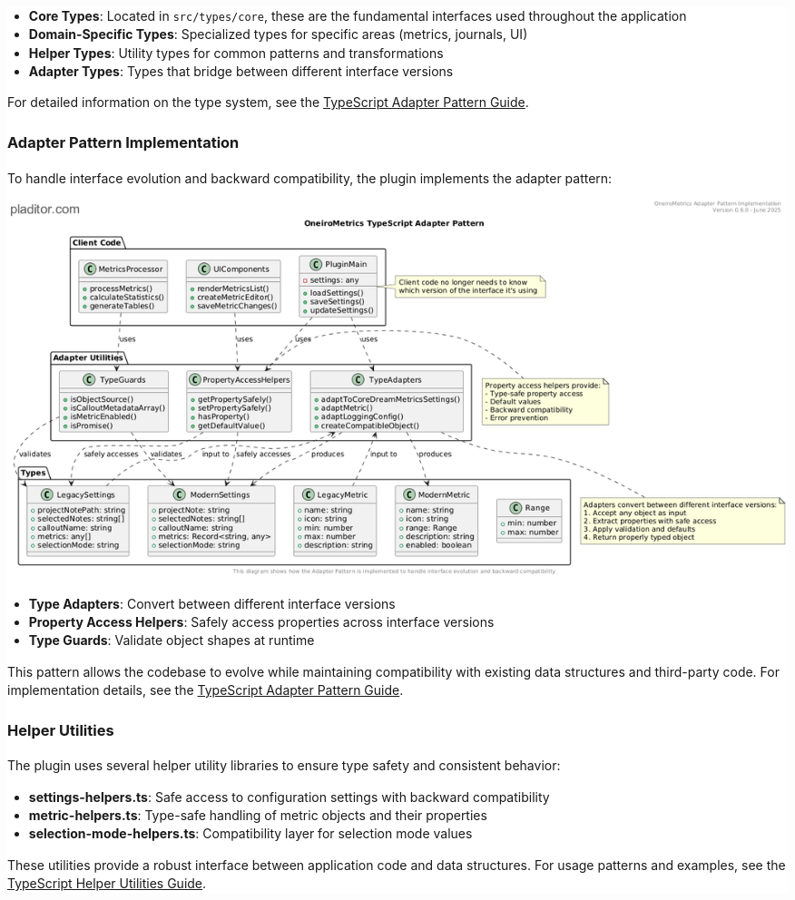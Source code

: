 - **Core Types**: Located in `src/types/core`, these are the fundamental interfaces used throughout the application
- **Domain-Specific Types**: Specialized types for specific areas (metrics, journals, UI)
- **Helper Types**: Utility types for common patterns and transformations
- **Adapter Types**: Types that bridge between different interface versions

For detailed information on the type system, see the [TypeScript Adapter Pattern Guide](../implementation/typescript-adapter-patterns.md).

### Adapter Pattern Implementation

To handle interface evolution and backward compatibility, the plugin implements the adapter pattern:

![TypeScript Adapter Pattern](./diagrams/Oom-TypeScript-Adapter-Pattern.png)

- **Type Adapters**: Convert between different interface versions
- **Property Access Helpers**: Safely access properties across interface versions
- **Type Guards**: Validate object shapes at runtime

This pattern allows the codebase to evolve while maintaining compatibility with existing data structures and third-party code. For implementation details, see the [TypeScript Adapter Pattern Guide](../implementation/typescript-adapter-patterns.md).

### Helper Utilities

The plugin uses several helper utility libraries to ensure type safety and consistent behavior:

- **settings-helpers.ts**: Safe access to configuration settings with backward compatibility
- **metric-helpers.ts**: Type-safe handling of metric objects and their properties
- **selection-mode-helpers.ts**: Compatibility layer for selection mode values

These utilities provide a robust interface between application code and data structures. For usage patterns and examples, see the [TypeScript Helper Utilities Guide](../implementation/typescript-helper-utilities.md).
